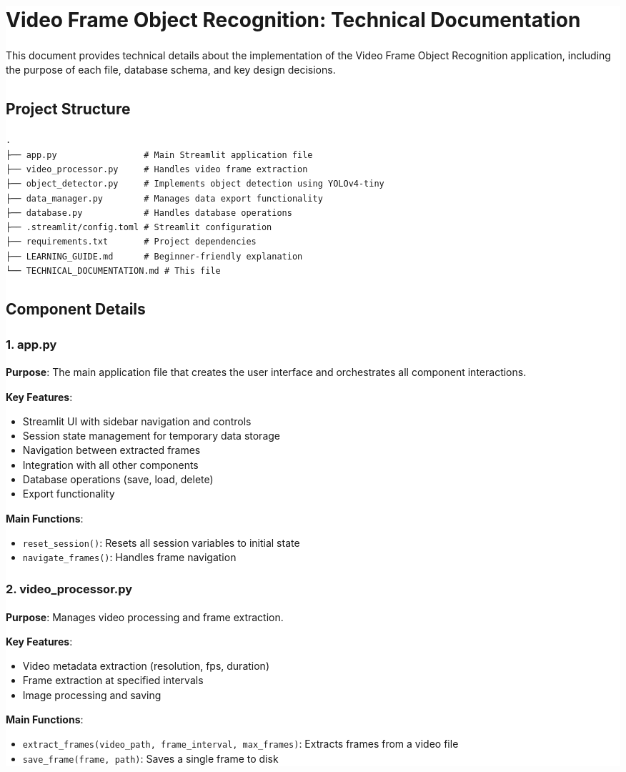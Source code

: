 # Video Frame Object Recognition: Technical Documentation

This document provides technical details about the implementation of the Video Frame Object Recognition application, including the purpose of each file, database schema, and key design decisions.

## Project Structure

```
.
├── app.py                 # Main Streamlit application file
├── video_processor.py     # Handles video frame extraction
├── object_detector.py     # Implements object detection using YOLOv4-tiny
├── data_manager.py        # Manages data export functionality
├── database.py            # Handles database operations
├── .streamlit/config.toml # Streamlit configuration
├── requirements.txt       # Project dependencies
├── LEARNING_GUIDE.md      # Beginner-friendly explanation
└── TECHNICAL_DOCUMENTATION.md # This file
```

## Component Details

### 1. app.py

**Purpose**: The main application file that creates the user interface and orchestrates all component interactions.

**Key Features**:
- Streamlit UI with sidebar navigation and controls
- Session state management for temporary data storage
- Navigation between extracted frames
- Integration with all other components
- Database operations (save, load, delete)
- Export functionality

**Main Functions**:
- `reset_session()`: Resets all session variables to initial state
- `navigate_frames()`: Handles frame navigation

### 2. video_processor.py

**Purpose**: Manages video processing and frame extraction.

**Key Features**:
- Video metadata extraction (resolution, fps, duration)
- Frame extraction at specified intervals
- Image processing and saving

**Main Functions**:
- `extract_frames(video_path, frame_interval, max_frames)`: Extracts frames from a video file
- `save_frame(frame, path)`: Saves a single frame to disk
